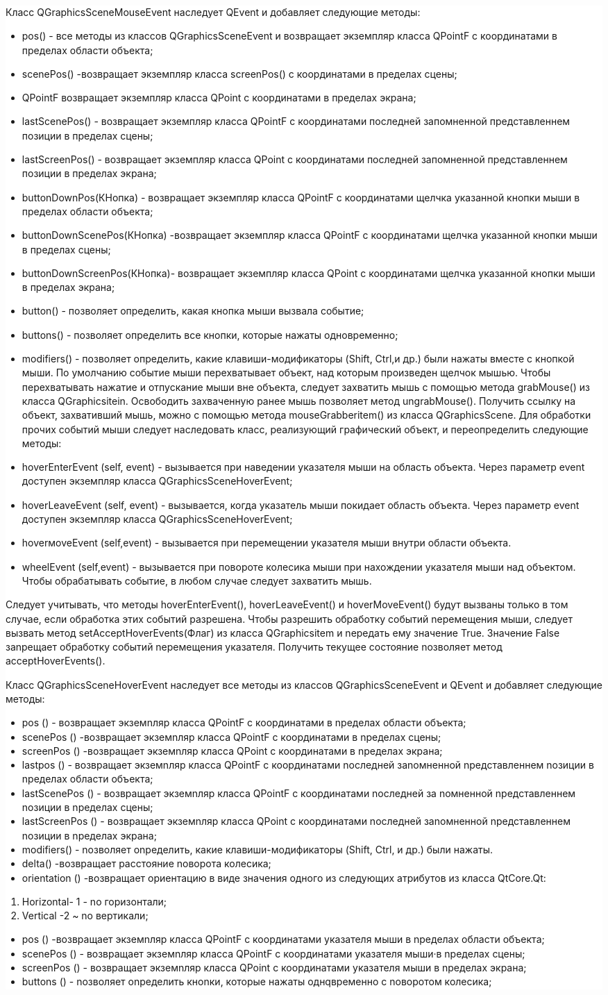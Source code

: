Класс QGraphicsSceneMouseEvent наследует QEvent и добавляет следующие методы:

- pos() - все методы из классов QGraphicsSceneEvent и возвращает экземпляр класса QPointF с координатами в пределах области объ­екта;
- scenePos() -возвращает экземпляр класса screenPos() с координатами в пределах сцены;
- QPointF возвращает экземпляр класса QPoint с координатами в пределах экрана;
- lastScenePos() - возвращает экземпляр класса QPointF с координатами последней за­помненной представленнем позиции в пределах сцены;
- lastScreenPos() - возвращает экземпляр класса QPoint с координатами последней за­помненной представленнем позиции в пределах экрана;
- buttonDownPos(КНопка) - возвращает экземпляр класса QPointF с координатами щелчка указанной кнопки мыши в пределах области объекта;
- buttonDownScenePos(КНопка) -возвращает экземпляр класса QPointF с координатами щелчка указанной кнопки мыши в пределах сцены;
- buttonDownScreenPos(КНопка)- возвращает экземпляр класса QPoint с координатами щелчка указанной кнопки мыши в пределах экрана;
- button() - позволяет определить, какая кнопка мыши вызвала событие;
- buttons() - позволяет определить все кнопки, которые нажаты одновременно;
- modifiers() - позволяет определить, какие клавиши-модификаторы (Shift, Ctrl,и др.) были нажаты вместе с кнопкой мыши.
По умолчанию событие мыши перехватывает объект, над которым произведен щелчок мышью. Чтобы перехватывать нажатие и отпускание мыши вне объекта, следует захватить мышь с помощью метода grabMouse() из класса QGraphicsitein. Освободить захваченную ранее мышь позволяет метод ungrabMouse(). Получить ссылку на объект, захвативший мышь, можно с помощью метода mouseGrabberitem() из класса QGraphicsScene.
Для обработки прочих событий мыши следует наследовать класс, реализующий графиче­ский объект, и переопределить следующие методы:

- hoverEnterEvent (self, event) - вызывается при наведении указателя мыши на область объекта. Через параметр event доступен экземпляр класса QGraphicsSceneHoverEvent;

- hoverLeaveEvent (self, event) - вызывается, когда указатель мыши покидает область объекта. Через параметр event доступен экземпляр класса QGraphicsSceneHoverEvent;
- hoverмoveEvent (self,event) - вызывается при перемещении указателя мыши внутри области объекта.

- wheelEvent (self,event) - вызывается при повороте колесика мыши при нахож­дении указателя мыши над объектом. Чтобы обрабатывать событие, в любом случае следует захватить мышь.

Следует учитывать, что методы hoverEnterEvent(), hoverLeaveEvent() и hoverMoveEvent() будут вызваны только в том случае, если обработка этих событий разрешена. Чтобы разре­шить обработку событий nеремещения мыши, следует вызвать метод setAcceptHoverEvents(Флаг) из класса QGraphicsitem и nередать ему значение True. Зна­чение False заnрещает обработку событий nеремещения указателя. Получить текущее со­стояние nозволяет метод acceptHoverEvents().

Класс QGraphicsSceneHoverEvent наследует все методы из классов QGraphicsSceneEvent и QEvent и добавляет следующие методы:
- pos () - возвращает экземnляр класса QPointF с координатами в nределах области объекта;
- scenePos () -возвращает экземnляр класса QPointF с координатами в nределах сцены;
- screenPos () -возвращает экземnляр класса QPoint с координатами в nределах экрана;
- lastpos () - возвращает экземnляр класса QPointF с координатами nоследней заnом­ненной nредставленнем nозиции в nределах области объекта;
- lastScenePos () - возвращает экземnляр класса QPointF с координатами nоследней за­ nомненной nредставленнем nозиции в nределах сцены;
- lastScreenPos () - возвращает экземnляр класса QPoint с координатами nоследней за­nомненной nредставленнем nозиции в nределах экрана;
- modifiers() - nозволяет оnределить, какие клавиши-модификаторы (Shift, Ctrl, и др.) были нажаты.
- delta() -возвращает расстояние nоворота колесика;
- orientation () -возвращает ориентацию в виде значения одного из следующих атрибутов из класса­ QtCore.Qt:
1. Horizontal- 1 - no горизонтали;
2. Vertical -2 ~ no вертикали;
- pos () -возвращает экземnляр класса QPointF с координатами указателя мыши в nреде­лах области объекта;
- scenePos () - возвращает экземnляр класса QPointF с координатами указателя мыши·в nределах сцены;
- screenPos () - возвращает экземnляр класса QPoint с координатами указателя мыши в nределах экрана;
- buttons () - nозволяет оnределить кноnки, которые нажаты однqвременно с nоворотом колесика;